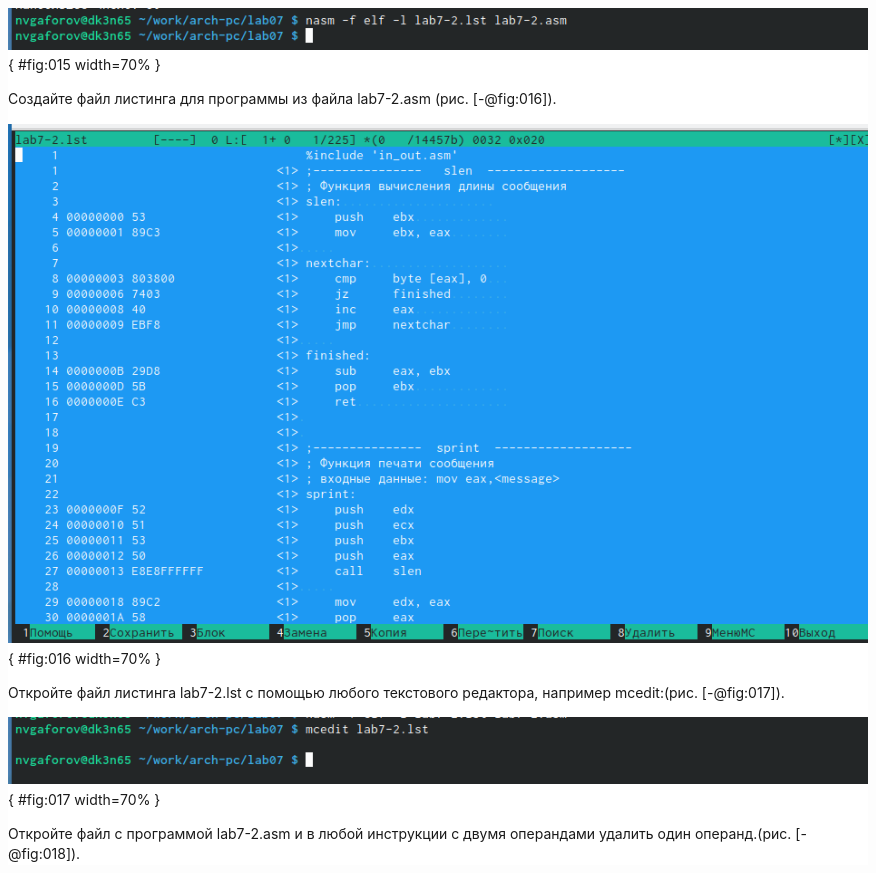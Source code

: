 ![Написали код](image/fig15.jpg){ #fig:015 width=70% }


Создайте файл листинга для программы из файла lab7-2.asm  (рис. [-@fig:016]).

![Открыл файл листинга](image/fig16.jpg){ #fig:016 width=70% }


Откройте файл листинга lab7-2.lst с помощью любого текстового редактора, например
mcedit:(рис. [-@fig:017]).

![Написали код](image/fig17.jpg){ #fig:017 width=70% }


Откройте файл с программой lab7-2.asm и в любой инструкции с двумя операндами
удалить один операнд.(рис. [-@fig:018]).

